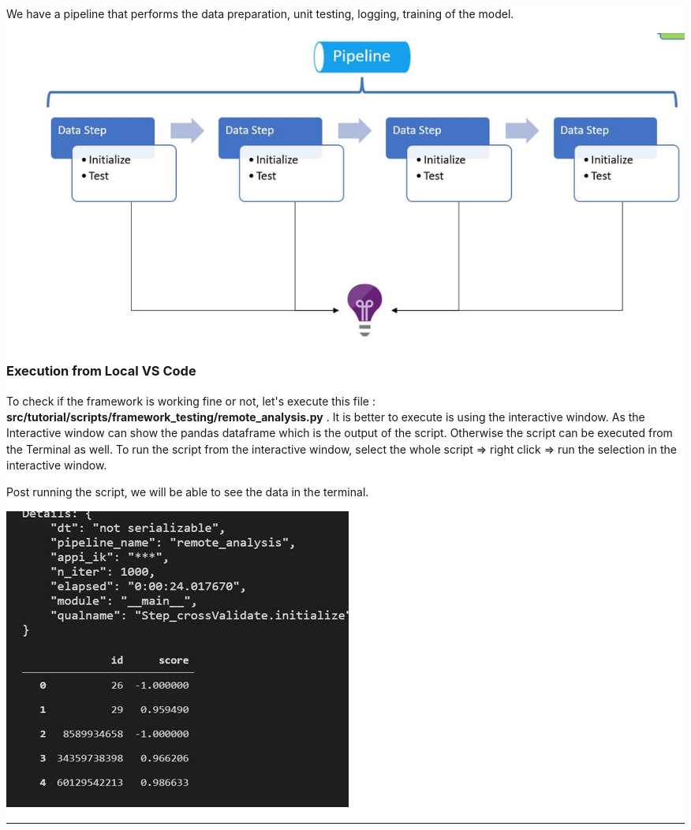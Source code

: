 We have a  pipeline that performs the data preparation, unit testing, logging, training of the model.


![PipelineSteps](docs/images/PipelineSteps.JPG)


### Execution from Local VS Code

To check if the framework is working fine or not, let's execute this file : **src/tutorial/scripts/framework_testing/remote_analysis.py** . It is better to execute is using the interactive window. As the Interactive window can show the pandas dataframe which is the output of the script. Otherwise the script can be executed from the Terminal as well.
To run the script from the interactive window, select the whole script => right click => run the selection in the interactive window.

Post running the script, we will be able to see the data in the terminal.

![final](docs/images/final.jpg)

---